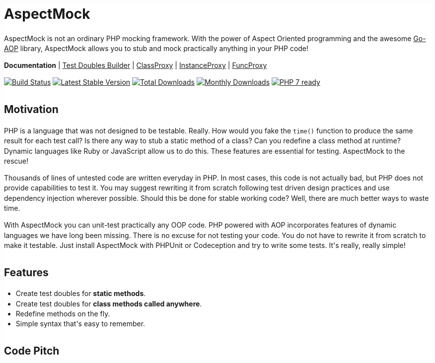AspectMock
==========

AspectMock is not an ordinary PHP mocking framework.
With the power of Aspect Oriented programming and the awesome [Go-AOP](https://github.com/goaop/framework) library,
AspectMock allows you to stub and mock practically anything in your PHP code!

**Documentation** | [Test Doubles Builder](https://github.com/Codeception/AspectMock/blob/master/docs/Test.md) | [ClassProxy](https://github.com/Codeception/AspectMock/blob/master/docs/ClassProxy.md) | [InstanceProxy](https://github.com/Codeception/AspectMock/blob/master/docs/InstanceProxy.md) | [FuncProxy](https://github.com/Codeception/AspectMock/blob/master/docs/FuncProxy.md)

[![Build Status](https://travis-ci.org/Codeception/AspectMock.png?branch=master)](https://travis-ci.org/Codeception/AspectMock)
[![Latest Stable Version](https://poser.pugx.org/codeception/aspect-mock/v/stable.png)](https://packagist.org/packages/codeception/aspect-mock)
[![Total Downloads](https://poser.pugx.org/codeception/aspect-mock/downloads)](https://packagist.org/packages/codeception/aspect-mock)
[![Monthly Downloads](https://poser.pugx.org/codeception/aspect-mock/d/monthly)](https://packagist.org/packages/codeception/aspect-mock)
[![PHP 7 ready](http://php7ready.timesplinter.ch/Codegyre/Robo/badge.svg)](https://travis-ci.org/Codegyre/Robo)


## Motivation

PHP is a language that was not designed to be testable. Really. 
How would you fake the `time()` function to produce the same result for each test call?
Is there any way to stub a static method of a class? Can you redefine a class method at runtime?
Dynamic languages like Ruby or JavaScript allow us to do this. 
These features are essential for testing. AspectMock to the rescue!

Thousands of lines of untested code are written everyday in PHP.
In most cases, this code is not actually bad, 
but PHP does not provide capabilities to test it. You may suggest rewriting it from scratch following test driven design practices and use dependency injection wherever possible. Should this be done for stable working code? Well, there are much better ways to waste time.

With AspectMock you can unit-test practically any OOP code. PHP powered with AOP incorporates features of dynamic languages we have long been missing. There is no excuse for not testing your code.
You do not have to rewrite it from scratch to make it testable. Just install AspectMock with PHPUnit or Codeception and try to write some tests. It's really, really simple!


## Features

* Create test doubles for **static methods**.
* Create test doubles for **class methods called anywhere**.
* Redefine methods on the fly.
* Simple syntax that's easy to remember.

## Code Pitch
